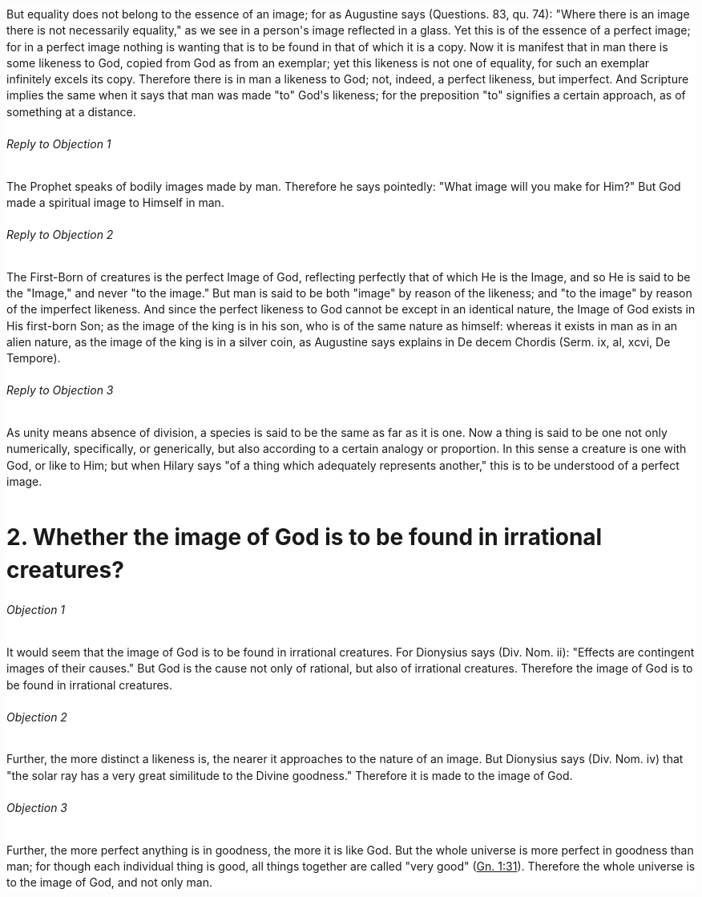 But equality does not belong to the essence of an image; for as Augustine says (Questions. 83, qu. 74): "Where there is an image there is not necessarily equality," as we see in a person's image reflected in a glass. Yet this is of the essence of a perfect image; for in a perfect image nothing is wanting that is to be found in that of which it is a copy. Now it is manifest that in man there is some likeness to God, copied from God as from an exemplar; yet this likeness is not one of equality, for such an exemplar infinitely excels its copy. Therefore there is in man a likeness to God; not, indeed, a perfect likeness, but imperfect. And Scripture implies the same when it says that man was made "to" God's likeness; for the preposition "to" signifies a certain approach, as of something at a distance.  

###### Reply to Objection 1
The Prophet speaks of bodily images made by man. Therefore he says pointedly: "What image will you make for Him?" But God made a spiritual image to Himself in man.  

###### Reply to Objection 2
The First-Born of creatures is the perfect Image of God, reflecting perfectly that of which He is the Image, and so He is said to be the "Image," and never "to the image." But man is said to be both "image" by reason of the likeness; and "to the image" by reason of the imperfect likeness. And since the perfect likeness to God cannot be except in an identical nature, the Image of God exists in His first-born Son; as the image of the king is in his son, who is of the same nature as himself: whereas it exists in man as in an alien nature, as the image of the king is in a silver coin, as Augustine says explains in De decem Chordis (Serm. ix, al, xcvi, De Tempore).  

###### Reply to Objection 3
As unity means absence of division, a species is said to be the same as far as it is one. Now a thing is said to be one not only numerically, specifically, or generically, but also according to a certain analogy or proportion. In this sense a creature is one with God, or like to Him; but when Hilary says "of a thing which adequately represents another," this is to be understood of a perfect image.  




# 2. Whether the image of God is to be found in irrational creatures? 

###### Objection 1
It would seem that the image of God is to be found in irrational creatures. For Dionysius says (Div. Nom. ii): "Effects are contingent images of their causes." But God is the cause not only of rational, but also of irrational creatures. Therefore the image of God is to be found in irrational creatures.  

###### Objection 2
Further, the more distinct a likeness is, the nearer it approaches to the nature of an image. But Dionysius says (Div. Nom. iv) that "the solar ray has a very great similitude to the Divine goodness." Therefore it is made to the image of God.  

###### Objection 3
Further, the more perfect anything is in goodness, the more it is like God. But the whole universe is more perfect in goodness than man; for though each individual thing is good, all things together are called "very good" ([Gn. 1:31](http://bible.gospelcom.net/bible?Gn++1:31)). Therefore the whole universe is to the image of God, and not only man.  
